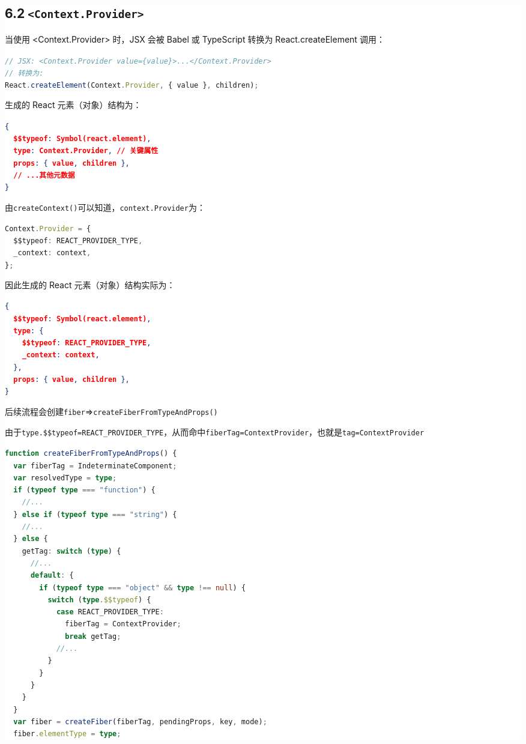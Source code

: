 ## 6.2 `<Context.Provider>`

当使用 <Context.Provider> 时，JSX 会被 Babel 或 TypeScript 转换为 React.createElement 调用：
```ts
// JSX: <Context.Provider value={value}>...</Context.Provider>
// 转换为:
React.createElement(Context.Provider, { value }, children);
```
生成的 React 元素（对象）结构为：
```json
{
  $$typeof: Symbol(react.element),
  type: Context.Provider, // 关键属性
  props: { value, children },
  // ...其他元数据
}
```

由`createContext()`可以知道，`context.Provider`为：
```ts
Context.Provider = {
  $$typeof: REACT_PROVIDER_TYPE,
  _context: context,
};
```
因此生成的 React 元素（对象）结构实际为：
```json
{
  $$typeof: Symbol(react.element),
  type: {
    $$typeof: REACT_PROVIDER_TYPE,
    _context: context,
  },
  props: { value, children },
}
```

后续流程会创建`fiber`=>`createFiberFromTypeAndProps()`

由于`type.$$typeof=REACT_PROVIDER_TYPE`，从而命中`fiberTag=ContextProvider`，也就是`tag=ContextProvider`

```ts
function createFiberFromTypeAndProps() {
  var fiberTag = IndeterminateComponent;
  var resolvedType = type;
  if (typeof type === "function") {
    //...
  } else if (typeof type === "string") {
    //...
  } else {
    getTag: switch (type) {
      //...
      default: {
        if (typeof type === "object" && type !== null) {
          switch (type.$$typeof) {
            case REACT_PROVIDER_TYPE:
              fiberTag = ContextProvider;
              break getTag;
            //...
          }
        }
      }
    }
  }
  var fiber = createFiber(fiberTag, pendingProps, key, mode);
  fiber.elementType = type;
```